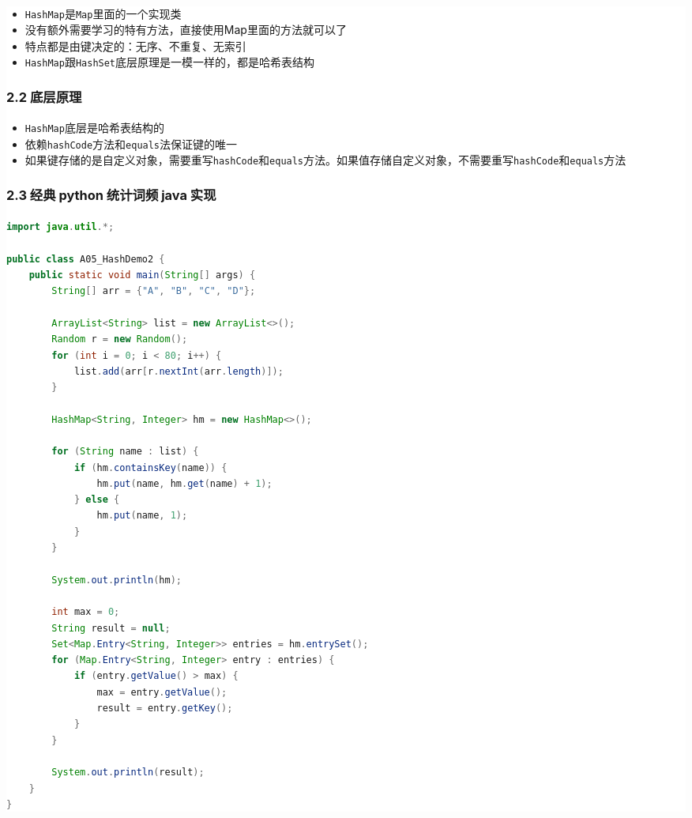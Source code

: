 - ```HashMap```是```Map```里面的一个实现类
- 没有额外需要学习的特有方法，直接使用Map里面的方法就可以了
- 特点都是由键决定的：无序、不重复、无索引
- ```HashMap```跟```HashSet```底层原理是一模一样的，都是哈希表结构

### 2.2 底层原理

- ```HashMap```底层是哈希表结构的
- 依赖```hashCode```方法和```equals```法保证键的唯一
- 如果键存储的是自定义对象，需要重写```hashCode```和```equals```方法。如果值存储自定义对象，不需要重写```hashCode```和```equals```方法

### 2.3 经典 python 统计词频 java 实现

```java
import java.util.*;

public class A05_HashDemo2 {
    public static void main(String[] args) {
        String[] arr = {"A", "B", "C", "D"};

        ArrayList<String> list = new ArrayList<>();
        Random r = new Random();
        for (int i = 0; i < 80; i++) {
            list.add(arr[r.nextInt(arr.length)]);
        }

        HashMap<String, Integer> hm = new HashMap<>();

        for (String name : list) {
            if (hm.containsKey(name)) {
                hm.put(name, hm.get(name) + 1);
            } else {
                hm.put(name, 1);
            }
        }

        System.out.println(hm);

        int max = 0;
        String result = null;
        Set<Map.Entry<String, Integer>> entries = hm.entrySet();
        for (Map.Entry<String, Integer> entry : entries) {
            if (entry.getValue() > max) {
                max = entry.getValue();
                result = entry.getKey();
            }
        }

        System.out.println(result);
    }
}
```
